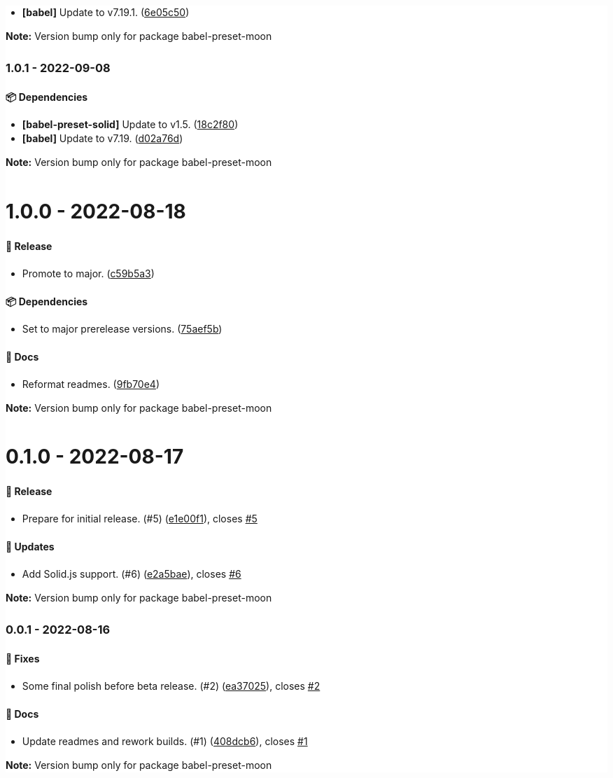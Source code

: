 - **[babel]** Update to v7.19.1. ([6e05c50](https://github.com/moonrepo/dev/commit/6e05c50))

**Note:** Version bump only for package babel-preset-moon

### 1.0.1 - 2022-09-08

#### 📦 Dependencies

- **[babel-preset-solid]** Update to v1.5.
  ([18c2f80](https://github.com/moonrepo/dev/commit/18c2f80))
- **[babel]** Update to v7.19. ([d02a76d](https://github.com/moonrepo/dev/commit/d02a76d))

**Note:** Version bump only for package babel-preset-moon

# 1.0.0 - 2022-08-18

#### 🎉 Release

- Promote to major. ([c59b5a3](https://github.com/moonrepo/dev/commit/c59b5a3))

#### 📦 Dependencies

- Set to major prerelease versions. ([75aef5b](https://github.com/moonrepo/dev/commit/75aef5b))

#### 📘 Docs

- Reformat readmes. ([9fb70e4](https://github.com/moonrepo/dev/commit/9fb70e4))

**Note:** Version bump only for package babel-preset-moon

# 0.1.0 - 2022-08-17

#### 🎉 Release

- Prepare for initial release. (#5) ([e1e00f1](https://github.com/moonrepo/dev/commit/e1e00f1)),
  closes [#5](https://github.com/moonrepo/dev/issues/5)

#### 🚀 Updates

- Add Solid.js support. (#6) ([e2a5bae](https://github.com/moonrepo/dev/commit/e2a5bae)), closes
  [#6](https://github.com/moonrepo/dev/issues/6)

**Note:** Version bump only for package babel-preset-moon

### 0.0.1 - 2022-08-16

#### 🐞 Fixes

- Some final polish before beta release. (#2)
  ([ea37025](https://github.com/moonrepo/dev/commit/ea37025)), closes
  [#2](https://github.com/moonrepo/dev/issues/2)

#### 📘 Docs

- Update readmes and rework builds. (#1)
  ([408dcb6](https://github.com/moonrepo/dev/commit/408dcb6)), closes
  [#1](https://github.com/moonrepo/dev/issues/1)

**Note:** Version bump only for package babel-preset-moon
